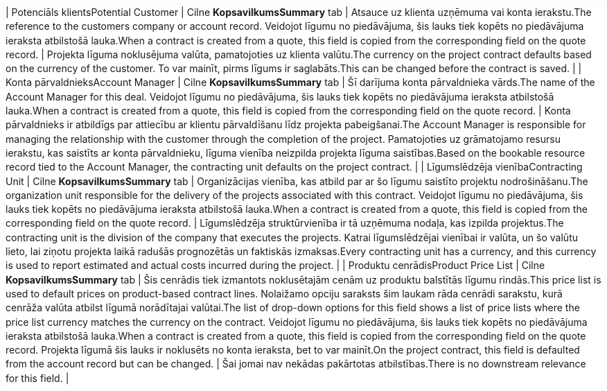 | <span data-ttu-id="d8e39-120">Potenciāls klients</span><span class="sxs-lookup"><span data-stu-id="d8e39-120">Potential Customer</span></span> | <span data-ttu-id="d8e39-121">Cilne **Kopsavilkums**</span><span class="sxs-lookup"><span data-stu-id="d8e39-121">**Summary** tab</span></span> | <span data-ttu-id="d8e39-122">Atsauce uz klienta uzņēmuma vai konta ierakstu.</span><span class="sxs-lookup"><span data-stu-id="d8e39-122">The reference to the customers company or account record.</span></span> <span data-ttu-id="d8e39-123">Veidojot līgumu no piedāvājuma, šis lauks tiek kopēts no piedāvājuma ieraksta atbilstošā lauka.</span><span class="sxs-lookup"><span data-stu-id="d8e39-123">When a contract is created from a quote, this field is copied from the corresponding field on the quote record.</span></span> | <span data-ttu-id="d8e39-124">Projekta līguma noklusējuma valūta, pamatojoties uz klienta valūtu.</span><span class="sxs-lookup"><span data-stu-id="d8e39-124">The currency on the project contract defaults based on the currency of the customer.</span></span> <span data-ttu-id="d8e39-125">To var mainīt, pirms līgums ir saglabāts.</span><span class="sxs-lookup"><span data-stu-id="d8e39-125">This can be changed before the contract is saved.</span></span> |
| <span data-ttu-id="d8e39-126">Konta pārvaldnieks</span><span class="sxs-lookup"><span data-stu-id="d8e39-126">Account Manager</span></span> | <span data-ttu-id="d8e39-127">Cilne **Kopsavilkums**</span><span class="sxs-lookup"><span data-stu-id="d8e39-127">**Summary** tab</span></span> | <span data-ttu-id="d8e39-128">Šī darījuma konta pārvaldnieka vārds.</span><span class="sxs-lookup"><span data-stu-id="d8e39-128">The name of the Account Manager for this deal.</span></span> <span data-ttu-id="d8e39-129">Veidojot līgumu no piedāvājuma, šis lauks tiek kopēts no piedāvājuma ieraksta atbilstošā lauka.</span><span class="sxs-lookup"><span data-stu-id="d8e39-129">When a contract is created from a quote, this field is copied from the corresponding field on the quote record.</span></span> | <span data-ttu-id="d8e39-130">Konta pārvaldnieks ir atbildīgs par attiecību ar klientu pārvaldīšanu līdz projekta pabeigšanai.</span><span class="sxs-lookup"><span data-stu-id="d8e39-130">The Account Manager is responsible for managing the relationship with the customer through the completion of the project.</span></span> <span data-ttu-id="d8e39-131">Pamatojoties uz grāmatojamo resursu ierakstu, kas saistīts ar konta pārvaldnieku, līguma vienība neizpilda projekta līguma saistības.</span><span class="sxs-lookup"><span data-stu-id="d8e39-131">Based on the bookable resource record tied to the Account Manager, the contracting unit defaults on the project contract.</span></span> |
| <span data-ttu-id="d8e39-132">Līgumslēdzēja vienība</span><span class="sxs-lookup"><span data-stu-id="d8e39-132">Contracting Unit</span></span> | <span data-ttu-id="d8e39-133">Cilne **Kopsavilkums**</span><span class="sxs-lookup"><span data-stu-id="d8e39-133">**Summary** tab</span></span> | <span data-ttu-id="d8e39-134">Organizācijas vienība, kas atbild par ar šo līgumu saistīto projektu nodrošināšanu.</span><span class="sxs-lookup"><span data-stu-id="d8e39-134">The organization unit responsible for the delivery of the projects associated with this contract.</span></span> <span data-ttu-id="d8e39-135">Veidojot līgumu no piedāvājuma, šis lauks tiek kopēts no piedāvājuma ieraksta atbilstošā lauka.</span><span class="sxs-lookup"><span data-stu-id="d8e39-135">When a contract is created from a quote, this field is copied from the corresponding field on the quote record.</span></span> | <span data-ttu-id="d8e39-136">Līgumslēdzēja struktūrvienība ir tā uzņēmuma nodaļa, kas izpilda projektus.</span><span class="sxs-lookup"><span data-stu-id="d8e39-136">The contracting unit is the division of the company that executes the projects.</span></span> <span data-ttu-id="d8e39-137">Katrai līgumslēdzējai vienībai ir valūta, un šo valūtu lieto, lai ziņotu projekta laikā radušās prognozētās un faktiskās izmaksas.</span><span class="sxs-lookup"><span data-stu-id="d8e39-137">Every contracting unit has a currency, and this currency is used to report estimated and actual costs incurred during the project.</span></span> |
| <span data-ttu-id="d8e39-138">Produktu cenrādis</span><span class="sxs-lookup"><span data-stu-id="d8e39-138">Product Price List</span></span> | <span data-ttu-id="d8e39-139">Cilne **Kopsavilkums**</span><span class="sxs-lookup"><span data-stu-id="d8e39-139">**Summary** tab</span></span> | <span data-ttu-id="d8e39-140">Šis cenrādis tiek izmantots noklusētajām cenām uz produktu balstītās līgumu rindās.</span><span class="sxs-lookup"><span data-stu-id="d8e39-140">This price list is used to default prices on product-based contract lines.</span></span> <span data-ttu-id="d8e39-141">Nolaižamo opciju saraksts šim laukam rāda cenrādi sarakstu, kurā cenrāža valūta atbilst līgumā norādītajai valūtai.</span><span class="sxs-lookup"><span data-stu-id="d8e39-141">The list of drop-down options for this field shows a list of price lists where the price list currency matches the currency on the contract.</span></span> <span data-ttu-id="d8e39-142">Veidojot līgumu no piedāvājuma, šis lauks tiek kopēts no piedāvājuma ieraksta atbilstošā lauka.</span><span class="sxs-lookup"><span data-stu-id="d8e39-142">When a contract is created from a quote, this field is copied from the corresponding field on the quote record.</span></span> <span data-ttu-id="d8e39-143">Projekta līgumā šis lauks ir noklusēts no konta ieraksta, bet to var mainīt.</span><span class="sxs-lookup"><span data-stu-id="d8e39-143">On the project contract, this field is defaulted from the account record but can be changed.</span></span> | <span data-ttu-id="d8e39-144">Šai jomai nav nekādas pakārtotas atbilstības.</span><span class="sxs-lookup"><span data-stu-id="d8e39-144">There is no downstream relevance for this field.</span></span> |
